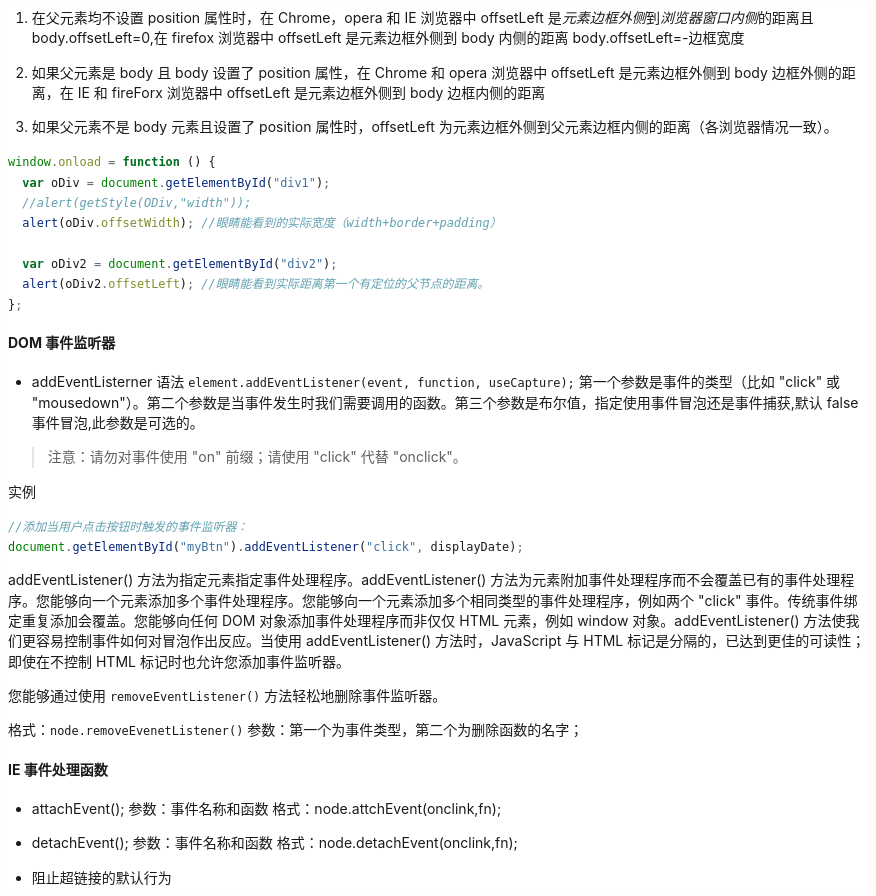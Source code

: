   1.  在父元素均不设置 position 属性时，在 Chrome，opera 和 IE 浏览器中 offsetLeft 是*元素边框外侧*到*浏览器窗口内侧*的距离且 body.offsetLeft=0,在 firefox 浏览器中 offsetLeft 是元素边框外侧到 body 内侧的距离 body.offsetLeft=-边框宽度

  2.  如果父元素是 body 且 body 设置了 position 属性，在 Chrome 和 opera 浏览器中 offsetLeft 是元素边框外侧到 body 边框外侧的距离，在 IE 和 fireForx 浏览器中 offsetLeft 是元素边框外侧到 body 边框内侧的距离

  3.  如果父元素不是 body 元素且设置了 position 属性时，offsetLeft 为元素边框外侧到父元素边框内侧的距离（各浏览器情况一致）。

```js
window.onload = function () {
  var oDiv = document.getElementById("div1");
  //alert(getStyle(ODiv,"width"));
  alert(oDiv.offsetWidth); //眼睛能看到的实际宽度（width+border+padding）

  var oDiv2 = document.getElementById("div2");
  alert(oDiv2.offsetLeft); //眼睛能看到实际距离第一个有定位的父节点的距离。
};
```

#### DOM 事件监听器

- addEventListerner
  语法
  `element.addEventListener(event, function, useCapture);`
  第一个参数是事件的类型（比如 "click" 或 "mousedown"）。第二个参数是当事件发生时我们需要调用的函数。第三个参数是布尔值，指定使用事件冒泡还是事件捕获,默认 false 事件冒泡,此参数是可选的。

> 注意：请勿对事件使用 "on" 前缀；请使用 "click" 代替 "onclick"。

实例

```js
//添加当用户点击按钮时触发的事件监听器：
document.getElementById("myBtn").addEventListener("click", displayDate);
```

addEventListener() 方法为指定元素指定事件处理程序。addEventListener() 方法为元素附加事件处理程序而不会覆盖已有的事件处理程序。您能够向一个元素添加多个事件处理程序。您能够向一个元素添加多个相同类型的事件处理程序，例如两个 "click" 事件。传统事件绑定重复添加会覆盖。您能够向任何 DOM 对象添加事件处理程序而非仅仅 HTML 元素，例如 window 对象。addEventListener() 方法使我们更容易控制事件如何对冒泡作出反应。当使用 addEventListener() 方法时，JavaScript 与 HTML 标记是分隔的，已达到更佳的可读性；即使在不控制 HTML 标记时也允许您添加事件监听器。

您能够通过使用 `removeEventListener()` 方法轻松地删除事件监听器。

格式：`node.removeEvenetListener()`
参数：第一个为事件类型，第二个为删除函数的名字；

#### IE 事件处理函数

- attachEvent();
  参数：事件名称和函数
  格式：node.attchEvent(onclink,fn);

- detachEvent();
  参数：事件名称和函数
  格式：node.detachEvent(onclink,fn);

- 阻止超链接的默认行为
